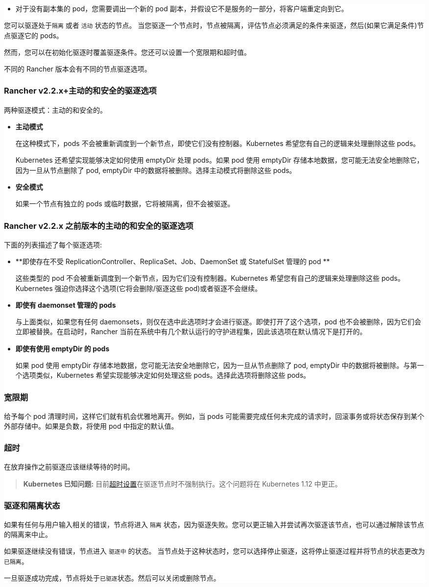 - 对于没有副本集的 pod，您需要调出一个新的 pod 副本，并假设它不是服务的一部分，将客户端重定向到它。

您可以驱逐处于`隔离` 或者 `活动` 状态的节点。 当您驱逐一个节点时，节点被隔离，评估节点必须满足的条件来驱逐，然后(如果它满足条件)节点驱逐它的 pods。

然而，您可以在初始化驱逐时覆盖驱逐条件。您还可以设置一个宽限期和超时值。

不同的 Rancher 版本会有不同的节点驱逐选项。

### Rancher v2.2.x+主动的和安全的驱逐选项

两种驱逐模式：主动的和安全的。

- **主动模式**

  在这种模式下，pods 不会被重新调度到一个新节点，即使它们没有控制器。Kubernetes 希望您有自己的逻辑来处理删除这些 pods。

  Kubernetes 还希望实现能够决定如何使用 emptyDir 处理 pods。如果 pod 使用 emptyDir 存储本地数据，您可能无法安全地删除它，因为一旦从节点删除了 pod, emptyDir 中的数据将被删除。选择主动模式将删除这些 pods。

- **安全模式**

  如果一个节点有独立的 pods 或临时数据，它将被隔离，但不会被驱逐。

### Rancher v2.2.x 之前版本的主动的和安全的驱逐选项

下面的列表描述了每个驱逐选项:

- **即使存在不受 ReplicationController、ReplicaSet、Job、DaemonSet 或 StatefulSet 管理的 pod **

  这些类型的 pod 不会被重新调度到一个新节点，因为它们没有控制器。Kubernetes 希望您有自己的逻辑来处理删除这些 pods。Kubernetes 强迫你选择这个选项(它将会删除/驱逐这些 pod)或者驱逐不会继续。

- **即使有 daemonset 管理的 pods**

  与上面类似，如果您有任何 daemonsets，则仅在选中此选项时才会进行驱逐。即使打开了这个选项，pod 也不会被删除，因为它们会立即被替换。在启动时，Rancher 当前在系统中有几个默认运行的守护进程集，因此该选项在默认情况下是打开的。

- **即使有使用 emptyDir 的 pods**

  如果 pod 使用 emptyDir 存储本地数据，您可能无法安全地删除它，因为一旦从节点删除了 pod, emptyDir 中的数据将被删除。与第一个选项类似，Kubernetes 希望实现能够决定如何处理这些 pods。选择此选项将删除这些 pods。

### 宽限期

给予每个 pod 清理时间，这样它们就有机会优雅地离开。例如，当 pods 可能需要完成任何未完成的请求时，回滚事务或将状态保存到某个外部存储中。如果是负数，将使用 pod 中指定的默认值。

### 超时

在放弃操作之前驱逐应该继续等待的时间。

> **Kubernetes 已知问题:** 目前[超时设置](https://github.com/kubernetes/kubernetes/pull/64378)在驱逐节点时不强制执行。这个问题将在 Kubernetes 1.12 中更正。

### 驱逐和隔离状态

如果有任何与用户输入相关的错误，节点将进入 `隔离` 状态，因为驱逐失败。您可以更正输入并尝试再次驱逐该节点，也可以通过解除该节点的隔离来中止。

如果驱逐继续没有错误，节点进入 `驱逐中` 的状态。 当节点处于这种状态时，您可以选择停止驱逐，这将停止驱逐过程并将节点的状态更改为 `已隔离`。

一旦驱逐成功完成，节点将处于`已驱逐`状态。然后可以关闭或删除节点。
